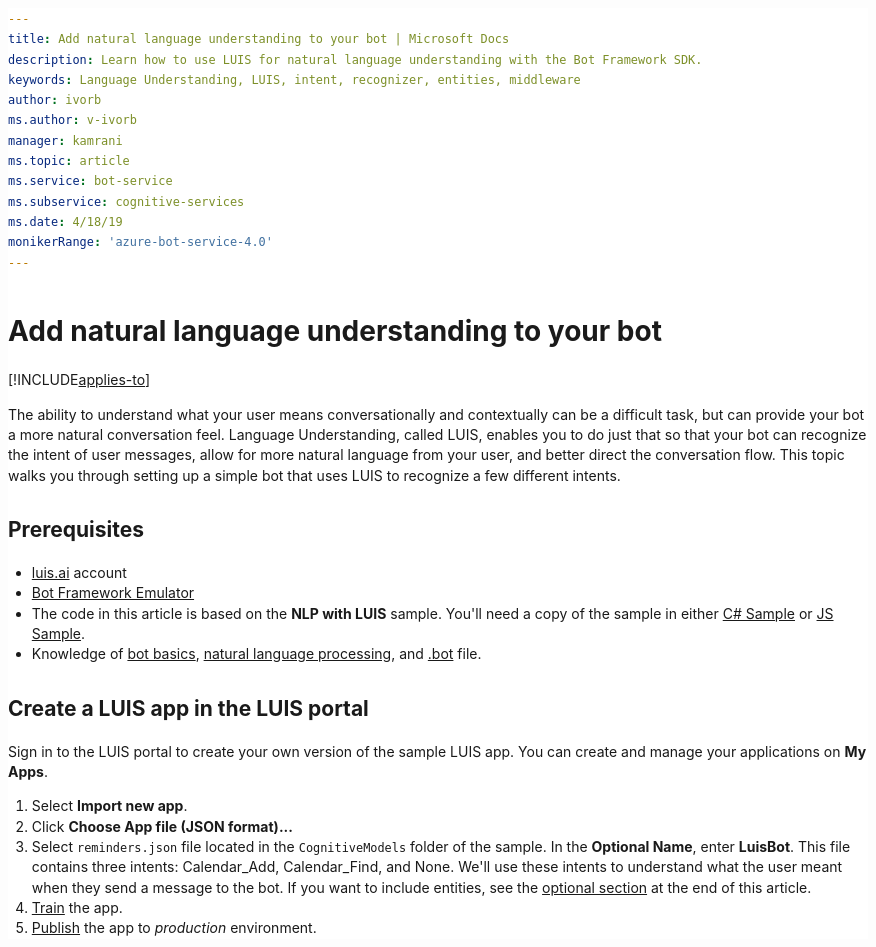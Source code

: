 ```yaml
---
title: Add natural language understanding to your bot | Microsoft Docs
description: Learn how to use LUIS for natural language understanding with the Bot Framework SDK.
keywords: Language Understanding, LUIS, intent, recognizer, entities, middleware
author: ivorb
ms.author: v-ivorb
manager: kamrani
ms.topic: article
ms.service: bot-service
ms.subservice: cognitive-services
ms.date: 4/18/19
monikerRange: 'azure-bot-service-4.0'
---
```


# Add natural language understanding to your bot

[!INCLUDE[applies-to](../includes/applies-to.md)]

The ability to understand what your user means conversationally and contextually can be a difficult task, but can provide your bot a more natural conversation feel. Language Understanding, called LUIS, enables you to do just that so that your bot can recognize the intent of user messages, allow for more natural language from your user, and better direct the conversation flow. This topic walks you through setting up a simple bot that uses LUIS to recognize a few different intents. 
## Prerequisites
- [luis.ai](https://www.luis.ai) account
- [Bot Framework Emulator](https://github.com/Microsoft/BotFramework-Emulator/blob/master/README.md#download)
- The code in this article is based on the **NLP with LUIS** sample. You'll need a copy of the sample in either [C# Sample](https://aka.ms/cs-luis-sample) or [JS Sample](https://aka.ms/js-luis-sample). 
- Knowledge of [bot basics](bot-builder-basics.md), [natural language processing](https://docs.microsoft.com/en-us/azure/cognitive-services/luis/what-is-luis), and [.bot](bot-file-basics.md) file.

## Create a LUIS app in the LUIS portal
Sign in to the LUIS portal to create your own version of the sample LUIS app. You can create and manage your applications on **My Apps**. 

1. Select **Import new app**. 
1. Click **Choose App file (JSON format)...** 
1. Select `reminders.json` file located in the `CognitiveModels` folder of the sample. In the **Optional Name**, enter **LuisBot**. This file contains three intents: Calendar_Add, Calendar_Find, and None. We'll use these intents to understand what the user meant when they send a message to the bot. If you want to include entities, see the [optional section](#optional---extract-entities) at the end of this article.
1. [Train](https://docs.microsoft.com/en-us/azure/cognitive-services/LUIS/luis-how-to-train) the app.
1. [Publish](https://docs.microsoft.com/en-us/azure/cognitive-services/LUIS/publishapp) the app to *production* environment.

